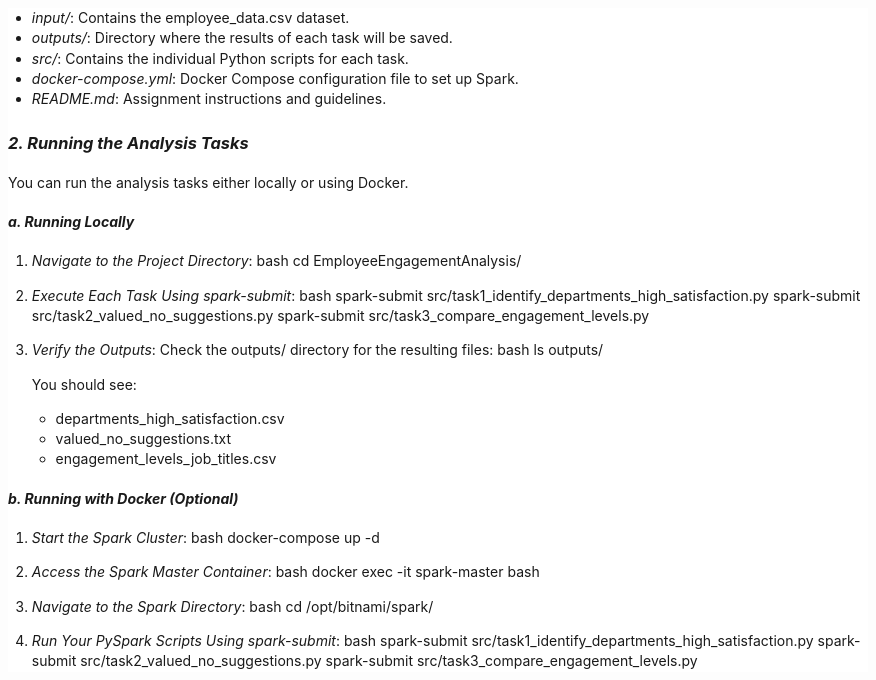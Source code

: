 
- *input/*: Contains the employee_data.csv dataset.
- *outputs/*: Directory where the results of each task will be saved.
- *src/*: Contains the individual Python scripts for each task.
- *docker-compose.yml*: Docker Compose configuration file to set up Spark.
- *README.md*: Assignment instructions and guidelines.

### *2. Running the Analysis Tasks*

You can run the analysis tasks either locally or using Docker.

#### *a. Running Locally*

1. *Navigate to the Project Directory*:
   bash
   cd EmployeeEngagementAnalysis/
   

2. *Execute Each Task Using spark-submit*:
   bash
   spark-submit src/task1_identify_departments_high_satisfaction.py
   spark-submit src/task2_valued_no_suggestions.py
   spark-submit src/task3_compare_engagement_levels.py
   

3. *Verify the Outputs*:
   Check the outputs/ directory for the resulting files:
   bash
   ls outputs/
   
   You should see:
   - departments_high_satisfaction.csv
   - valued_no_suggestions.txt
   - engagement_levels_job_titles.csv

#### *b. Running with Docker (Optional)*

1. *Start the Spark Cluster*:
   bash
   docker-compose up -d
   

2. *Access the Spark Master Container*:
   bash
   docker exec -it spark-master bash
   

3. *Navigate to the Spark Directory*:
   bash
   cd /opt/bitnami/spark/
   

4. *Run Your PySpark Scripts Using spark-submit*:
   bash
   spark-submit src/task1_identify_departments_high_satisfaction.py
   spark-submit src/task2_valued_no_suggestions.py
   spark-submit src/task3_compare_engagement_levels.py
   